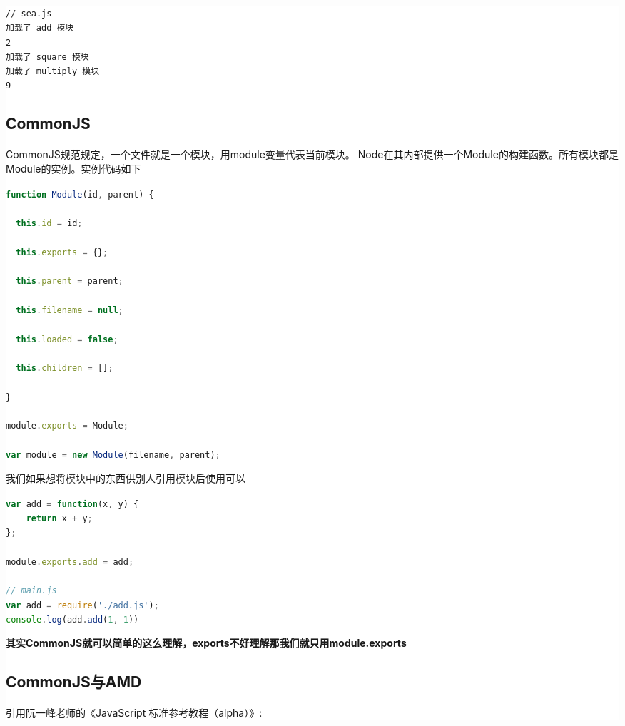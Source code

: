 ```
// sea.js
加载了 add 模块
2
加载了 square 模块
加载了 multiply 模块
9
```

## CommonJS

CommonJS规范规定，一个文件就是一个模块，用module变量代表当前模块。 Node在其内部提供一个Module的构建函数。所有模块都是Module的实例。实例代码如下
```js
function Module(id, parent) {

  this.id = id;

  this.exports = {};

  this.parent = parent;

  this.filename = null;

  this.loaded = false;

  this.children = [];

}

module.exports = Module;

var module = new Module(filename, parent);
```
我们如果想将模块中的东西供别人引用模块后使用可以

```js
var add = function(x, y) {　
    return x + y;
};

module.exports.add = add;

// main.js
var add = require('./add.js');
console.log(add.add(1, 1))
```

**其实CommonJS就可以简单的这么理解，exports不好理解那我们就只用module.exports**

## CommonJS与AMD

引用阮一峰老师的《JavaScript 标准参考教程（alpha）》:
